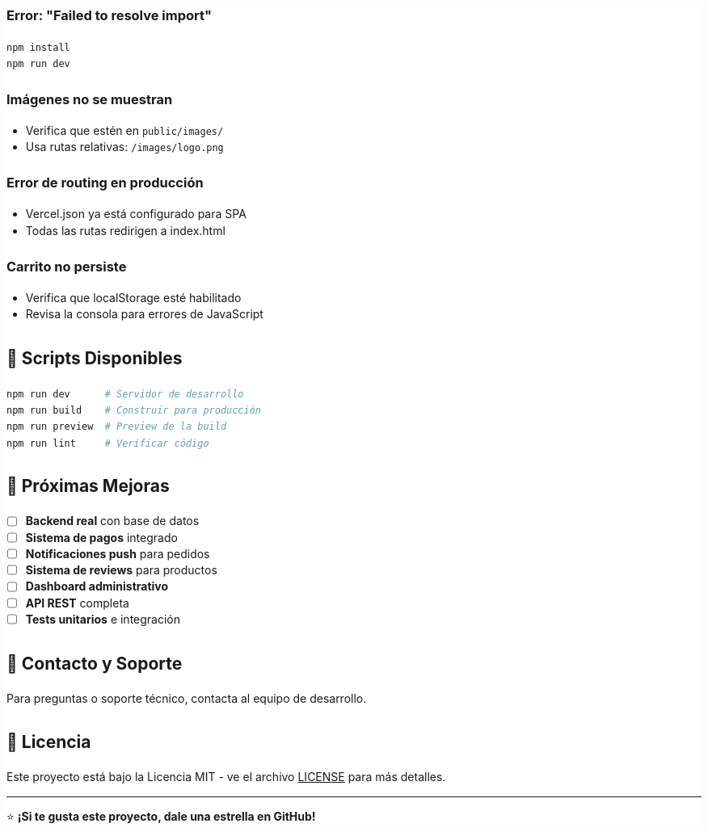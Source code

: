 ### Error: "Failed to resolve import"
```bash
npm install
npm run dev
```

### Imágenes no se muestran
- Verifica que estén en `public/images/`
- Usa rutas relativas: `/images/logo.png`

### Error de routing en producción
- Vercel.json ya está configurado para SPA
- Todas las rutas redirigen a index.html

### Carrito no persiste
- Verifica que localStorage esté habilitado
- Revisa la consola para errores de JavaScript

## 🔄 Scripts Disponibles

```bash
npm run dev      # Servidor de desarrollo
npm run build    # Construir para producción
npm run preview  # Preview de la build
npm run lint     # Verificar código
```

## 🎯 Próximas Mejoras

- [ ] **Backend real** con base de datos
- [ ] **Sistema de pagos** integrado
- [ ] **Notificaciones push** para pedidos
- [ ] **Sistema de reviews** para productos
- [ ] **Dashboard administrativo**
- [ ] **API REST** completa
- [ ] **Tests unitarios** e integración

## 📧 Contacto y Soporte

Para preguntas o soporte técnico, contacta al equipo de desarrollo.

## 📄 Licencia

Este proyecto está bajo la Licencia MIT - ve el archivo [LICENSE](LICENSE) para más detalles.

---

⭐ **¡Si te gusta este proyecto, dale una estrella en GitHub!**
